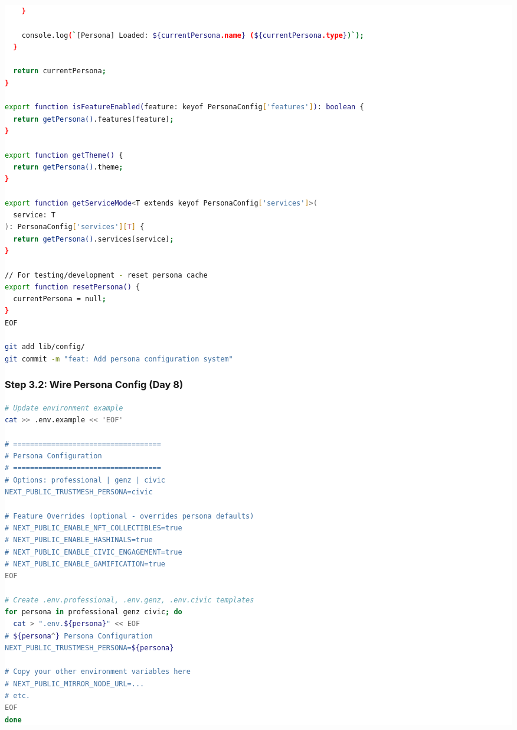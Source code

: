 ```bash
    }
    
    console.log(`[Persona] Loaded: ${currentPersona.name} (${currentPersona.type})`);
  }
  
  return currentPersona;
}

export function isFeatureEnabled(feature: keyof PersonaConfig['features']): boolean {
  return getPersona().features[feature];
}

export function getTheme() {
  return getPersona().theme;
}

export function getServiceMode<T extends keyof PersonaConfig['services']>(
  service: T
): PersonaConfig['services'][T] {
  return getPersona().services[service];
}

// For testing/development - reset persona cache
export function resetPersona() {
  currentPersona = null;
}
EOF

git add lib/config/
git commit -m "feat: Add persona configuration system"
```

### Step 3.2: Wire Persona Config (Day 8)

```bash
# Update environment example
cat >> .env.example << 'EOF'

# ===================================
# Persona Configuration
# ===================================
# Options: professional | genz | civic
NEXT_PUBLIC_TRUSTMESH_PERSONA=civic

# Feature Overrides (optional - overrides persona defaults)
# NEXT_PUBLIC_ENABLE_NFT_COLLECTIBLES=true
# NEXT_PUBLIC_ENABLE_HASHINALS=true
# NEXT_PUBLIC_ENABLE_CIVIC_ENGAGEMENT=true
# NEXT_PUBLIC_ENABLE_GAMIFICATION=true
EOF

# Create .env.professional, .env.genz, .env.civic templates
for persona in professional genz civic; do
  cat > ".env.${persona}" << EOF
# ${persona^} Persona Configuration
NEXT_PUBLIC_TRUSTMESH_PERSONA=${persona}

# Copy your other environment variables here
# NEXT_PUBLIC_MIRROR_NODE_URL=...
# etc.
EOF
done

```